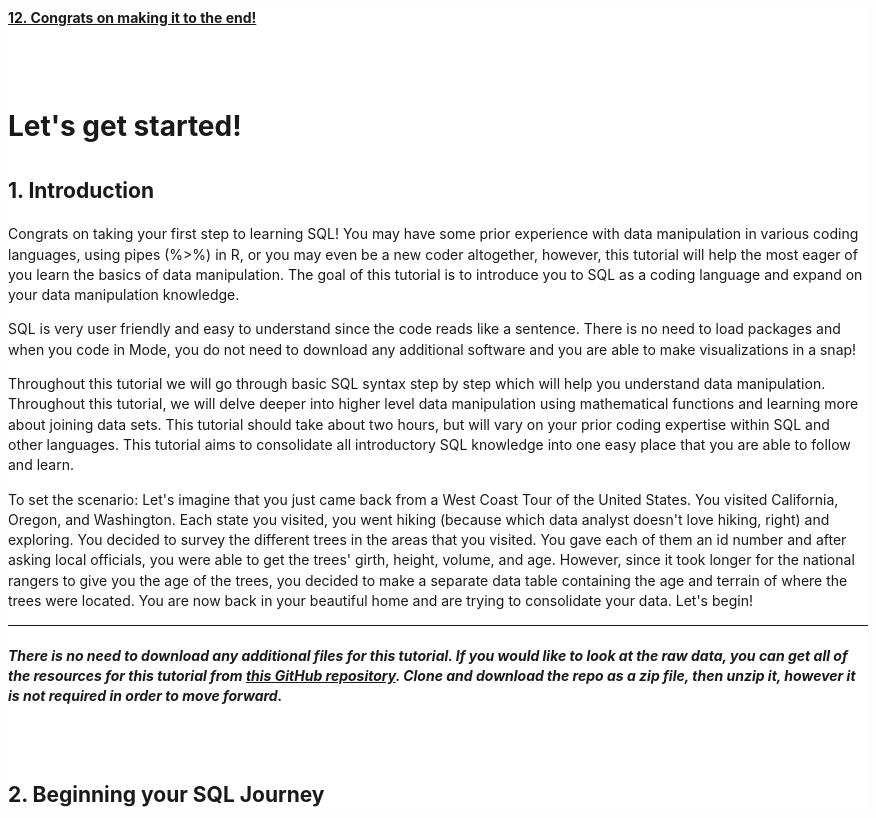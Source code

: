 #### <a href="#12"> 12. Congrats on making it to the end!</a> 

<br>
 
# Let's get started!

<a name="1"></a>

## 1. Introduction

Congrats on taking your first step to learning SQL! You may have some prior experience with data manipulation in various coding languages, using pipes (%>%) in R, or you may even be a new coder altogether, however, this tutorial will help the most eager of you learn the basics of data manipulation. The goal of this tutorial is to introduce you to SQL as a coding language and expand on your data manipulation knowledge.

SQL is very user friendly and easy to understand since the code reads like a sentence. There is no need to load packages and when you code in Mode, you do not need to download any additional software and you are able to make visualizations in a snap! 

Throughout this tutorial we will go through basic SQL syntax step by step which will help you understand data manipulation. Throughout this tutorial, we will delve deeper into higher level data manipulation using mathematical functions and learning more about joining data sets. This tutorial should take about two hours, but will vary on your prior coding expertise within SQL and other languages. This tutorial aims to consolidate all introductory SQL knowledge into one easy place that you are able to follow and learn.

To set the scenario: Let's imagine that you just came back from a West Coast Tour of the United States. You visited California, Oregon, and Washington. Each state you visited, you went hiking (because which data analyst doesn't love hiking, right) and exploring. You decided to survey the different trees in the areas that you visited. You gave each of them an id number and after asking local officials, you were able to get the trees' girth, height, volume, and age. However, since it took longer for the national rangers to give you the age of the trees, you decided to make a separate data table containing the age and terrain of where the trees were located. You are now back in your beautiful home and are trying to consolidate your data. Let's begin!

---------------------------
##### There is no need to download any additional files for this tutorial. If you would like to look at the raw data, you can get all of the resources for this tutorial from <a href="https://github.com/EdDataScienceEES/tutorial-mzargari" target="_blank">this GitHub repository</a>. Clone and download the repo as a zip file, then unzip it, however it is not required in order to move forward.

<br>

<a name="2"></a>

## 2. Beginning your SQL Journey
